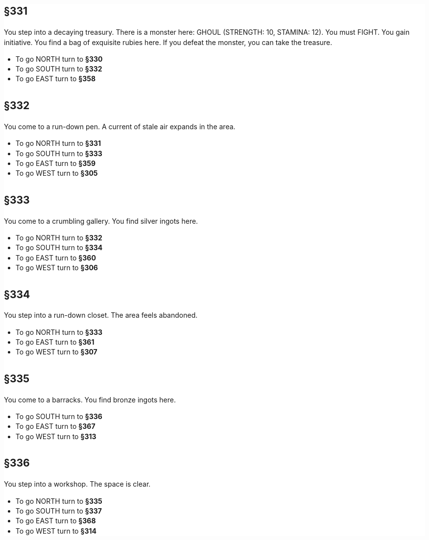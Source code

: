 ## §331

You step into a decaying treasury. There is a monster here: GHOUL (STRENGTH: 10, STAMINA: 12). You must FIGHT. You gain initiative. You find a bag of exquisite rubies here. If you defeat the monster, you can take the treasure.

- To go NORTH turn to **§330**
- To go SOUTH turn to **§332**
- To go EAST turn to **§358**

## §332

You come to a run-down pen. A current of stale air expands in the area.

- To go NORTH turn to **§331**
- To go SOUTH turn to **§333**
- To go EAST turn to **§359**
- To go WEST turn to **§305**

## §333

You come to a crumbling gallery. You find silver ingots here.

- To go NORTH turn to **§332**
- To go SOUTH turn to **§334**
- To go EAST turn to **§360**
- To go WEST turn to **§306**

## §334

You step into a run-down closet. The area feels abandoned.

- To go NORTH turn to **§333**
- To go EAST turn to **§361**
- To go WEST turn to **§307**

## §335

You come to a barracks. You find bronze ingots here.

- To go SOUTH turn to **§336**
- To go EAST turn to **§367**
- To go WEST turn to **§313**

## §336

You step into a workshop. The space is clear.

- To go NORTH turn to **§335**
- To go SOUTH turn to **§337**
- To go EAST turn to **§368**
- To go WEST turn to **§314**
